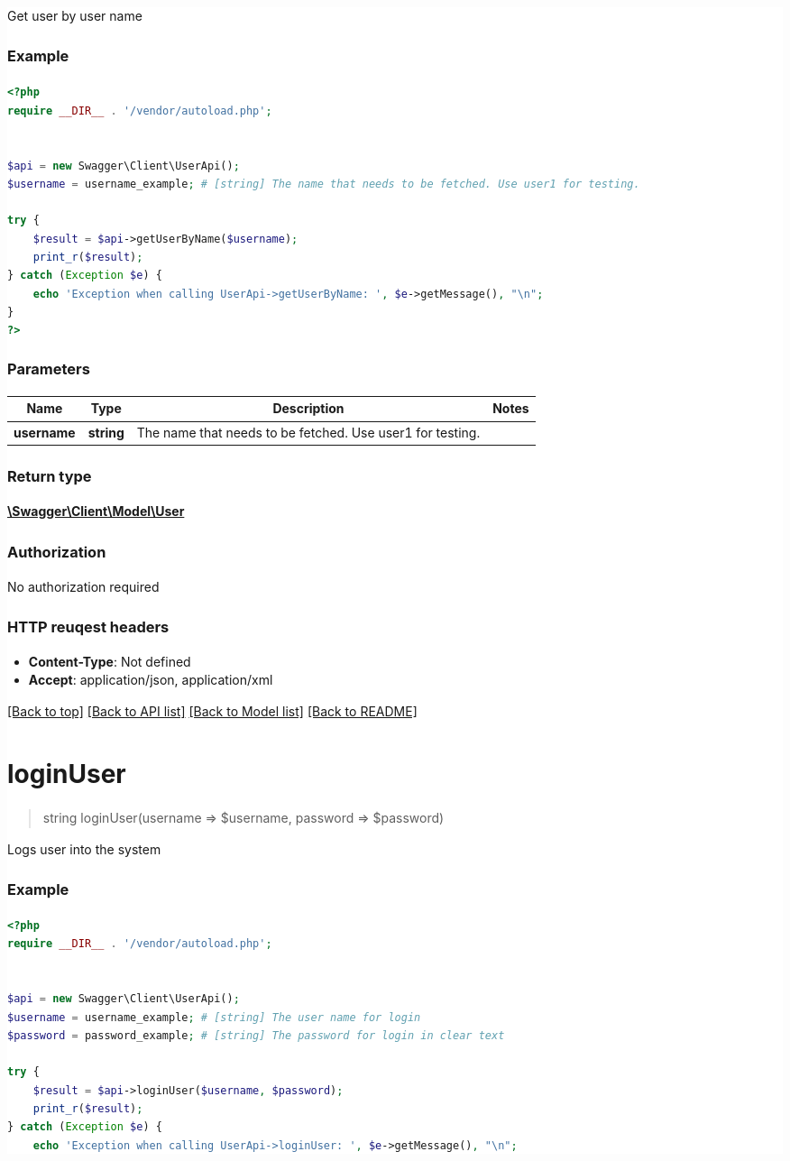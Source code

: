 Get user by user name



### Example 
```php
<?php
require __DIR__ . '/vendor/autoload.php';


$api = new Swagger\Client\UserApi();
$username = username_example; # [string] The name that needs to be fetched. Use user1 for testing.

try { 
    $result = $api->getUserByName($username);
    print_r($result);
} catch (Exception $e) {
    echo 'Exception when calling UserApi->getUserByName: ', $e->getMessage(), "\n";
} 
?>
```

### Parameters

Name | Type | Description  | Notes
------------- | ------------- | ------------- | -------------
 **username** | **string**| The name that needs to be fetched. Use user1 for testing. | 

### Return type

[**\Swagger\Client\Model\User**](User.md)

### Authorization

No authorization required

### HTTP reuqest headers

 - **Content-Type**: Not defined
 - **Accept**: application/json, application/xml

[[Back to top]](#) [[Back to API list]](../README.md#documentation-for-api-endpoints) [[Back to Model list]](../README.md#documentation-for-models) [[Back to README]](../README.md)

# **loginUser**
> string loginUser(username => $username, password => $password)

Logs user into the system



### Example 
```php
<?php
require __DIR__ . '/vendor/autoload.php';


$api = new Swagger\Client\UserApi();
$username = username_example; # [string] The user name for login
$password = password_example; # [string] The password for login in clear text

try { 
    $result = $api->loginUser($username, $password);
    print_r($result);
} catch (Exception $e) {
    echo 'Exception when calling UserApi->loginUser: ', $e->getMessage(), "\n";
```